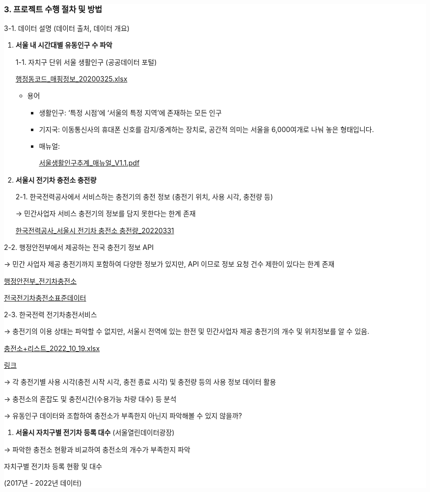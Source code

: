 ### 3. 프로젝트 수행 절차 및 방법

3-1. 데이터 설명 (데이터 출처, 데이터 개요)

1. **서울 내 시간대별 유동인구 수 파악**
    
    1-1. 자치구 단위 서울 생활인구 (공공데이터 포털)
    
    [](http://data.seoul.go.kr/dataList/OA-15439/S/1/datasetView.do)
    
    [행정동코드_매핑정보_20200325.xlsx](https://s3-us-west-2.amazonaws.com/secure.notion-static.com/58cb2047-7c31-426e-8e55-a94e712d2a2a/%ED%96%89%EC%A0%95%EB%8F%99%EC%BD%94%EB%93%9C_%EB%A7%A4%ED%95%91%EC%A0%95%EB%B3%B4_20200325.xlsx)
    
    - 용어
        - 생활인구: ‘특정 시점’에 ‘서울의 특정 지역’에 존재하는 모든 인구
        - 기지국: 이동통신사의 휴대폰 신호를 감지/중계하는 장치로, 공간적 의미는 서울을 6,000여개로 나눠 놓은 형태입니다.
        - 매뉴얼:
            
            [서울생활인구추계_매뉴얼_V1.1.pdf](https://s3-us-west-2.amazonaws.com/secure.notion-static.com/51bc8ee2-0ef9-4992-904c-cebbe52d7152/%EC%84%9C%EC%9A%B8%EC%83%9D%ED%99%9C%EC%9D%B8%EA%B5%AC%EC%B6%94%EA%B3%84_%EB%A7%A4%EB%89%B4%EC%96%BC_V1.1.pdf)
            

1. **서울시 전기차 충전소 충전량**
    
    2-1. 한국전력공사에서 서비스하는 충전기의 충전 정보 (충전기 위치, 사용 시각, 충전량 등)
    
    → 민간사업자 서비스 충전기의 정보를 담지 못한다는 한계 존재
    
    [한국전력공사_서울시 전기차 충전소 충전량_20220331](https://www.data.go.kr/data/15100212/fileData.do)
    

2-2. 행정안전부에서 제공하는 전국 충전기 정보 API

→ 민간 사업자 제공 충전기까지 포함하여 다양한 정보가 있지만, API 이므로 정보 요청 건수 제한이 있다는 한계 존재

[행정안전부_전기차충전소](https://www.data.go.kr/data/15101898/openapi.do)

[전국전기차충전소표준데이터](https://www.data.go.kr/data/15013115/standard.do)

2-3. 한국전력 전기차충전서비스

→ 충전기의 이용 상태는 파악할 수 없지만, 서울시 전역에 있는 한전 및 민간사업자 제공 충전기의 개수 및 위치정보를 알 수 있음.

[충전소+리스트_2022_10_19.xlsx](https://s3-us-west-2.amazonaws.com/secure.notion-static.com/160a9161-41e5-4070-8443-7297ee2b81c5/%EC%B6%A9%EC%A0%84%EC%86%8C%EB%A6%AC%EC%8A%A4%ED%8A%B8_2022_10_19.xlsx)

[링크](https://evc.kepco.co.kr:4445/map/map.do#)

→ 각 충전기별 사용 시각(충전 시작 시각, 충전 종료 시각) 및 충전량 등의 사용 정보 데이터 활용

→ 충전소의 혼잡도 및 충전시간(수용가능 차량 대수) 등 분석 

→ 유동인구 데이터와 조합하여 충전소가 부족한지 아닌지 파악해볼 수 있지 않을까?

1. **서울시 자치구별 전기차 등록 대수** (서울열린데이터광장)

→ 파악한 충전소 현황과 비교하여 충전소의 개수가 부족한지 파악 

자치구별 전기차 등록 현황 및 대수

(2017년 - 2022년 데이터)
